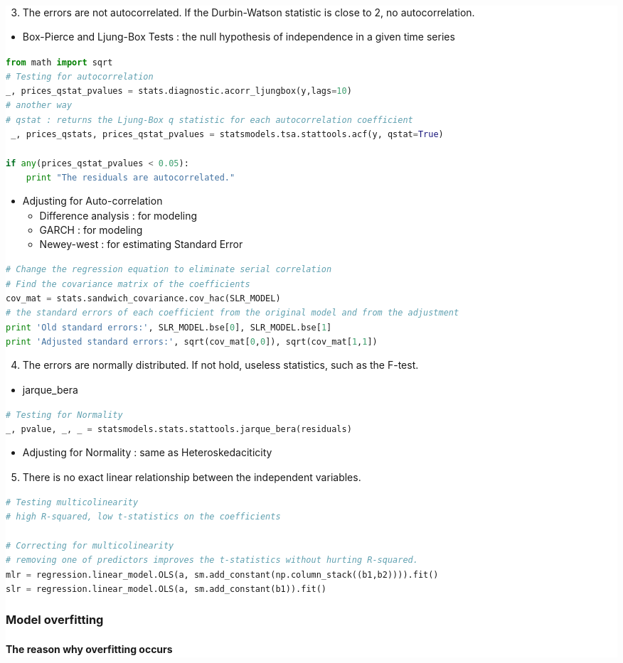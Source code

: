 3. The errors are not autocorrelated. If the Durbin-Watson statistic is close to 2, no autocorrelation.

- Box-Pierce and Ljung-Box Tests : the null hypothesis of independence in a given time series

```python
from math import sqrt
# Testing for autocorrelation
_, prices_qstat_pvalues = stats.diagnostic.acorr_ljungbox(y,lags=10)
# another way
# qstat : returns the Ljung-Box q statistic for each autocorrelation coefficient
 _, prices_qstats, prices_qstat_pvalues = statsmodels.tsa.stattools.acf(y, qstat=True)

if any(prices_qstat_pvalues < 0.05):
    print "The residuals are autocorrelated."
```

- Adjusting for Auto-correlation 
  - Difference analysis : for modeling
  - GARCH : for modeling
  - Newey-west : for estimating Standard Error

```python
# Change the regression equation to eliminate serial correlation
# Find the covariance matrix of the coefficients
cov_mat = stats.sandwich_covariance.cov_hac(SLR_MODEL)
# the standard errors of each coefficient from the original model and from the adjustment
print 'Old standard errors:', SLR_MODEL.bse[0], SLR_MODEL.bse[1]
print 'Adjusted standard errors:', sqrt(cov_mat[0,0]), sqrt(cov_mat[1,1])
```

4. The errors are normally distributed. If not hold, useless statistics, such as the F-test.

- jarque_bera

```python
# Testing for Normality
_, pvalue, _, _ = statsmodels.stats.stattools.jarque_bera(residuals)
```

- Adjusting for Normality : same as Heteroskedaciticity

5. There is no exact linear relationship between the independent variables. 

```python
# Testing multicolinearity
# high R-squared, low t-statistics on the coefficients

# Correcting for multicolinearity
# removing one of predictors improves the t-statistics without hurting R-squared.
mlr = regression.linear_model.OLS(a, sm.add_constant(np.column_stack((b1,b2)))).fit()
slr = regression.linear_model.OLS(a, sm.add_constant(b1)).fit()
```

### Model overfitting

#### The reason why overfitting occurs
